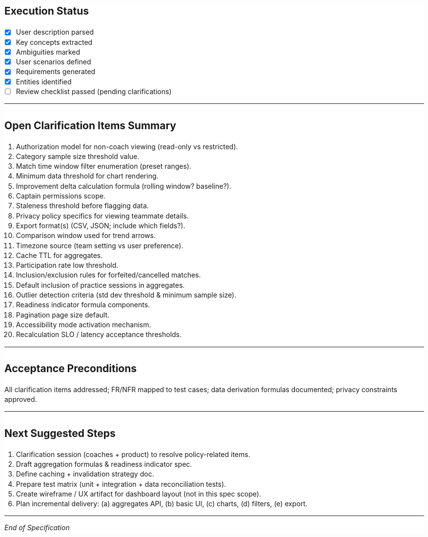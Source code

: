 
## Execution Status
- [x] User description parsed
- [x] Key concepts extracted
- [x] Ambiguities marked
- [x] User scenarios defined
- [x] Requirements generated
- [x] Entities identified
- [ ] Review checklist passed (pending clarifications)

---

## Open Clarification Items Summary
1. Authorization model for non-coach viewing (read-only vs restricted).
2. Category sample size threshold value.
3. Match time window filter enumeration (preset ranges).
4. Minimum data threshold for chart rendering.
5. Improvement delta calculation formula (rolling window? baseline?).
6. Captain permissions scope.
7. Staleness threshold before flagging data.
8. Privacy policy specifics for viewing teammate details.
9. Export format(s) (CSV, JSON; include which fields?).
10. Comparison window used for trend arrows.
11. Timezone source (team setting vs user preference).
12. Cache TTL for aggregates.
13. Participation rate low threshold.
14. Inclusion/exclusion rules for forfeited/cancelled matches.
15. Default inclusion of practice sessions in aggregates.
16. Outlier detection criteria (std dev threshold & minimum sample size).
17. Readiness indicator formula components.
18. Pagination page size default.
19. Accessibility mode activation mechanism.
20. Recalculation SLO / latency acceptance thresholds.

---

## Acceptance Preconditions
All clarification items addressed; FR/NFR mapped to test cases; data derivation formulas documented; privacy constraints approved.

---

## Next Suggested Steps
1. Clarification session (coaches + product) to resolve policy-related items.
2. Draft aggregation formulas & readiness indicator spec.
3. Define caching + invalidation strategy doc.
4. Prepare test matrix (unit + integration + data reconciliation tests).
5. Create wireframe / UX artifact for dashboard layout (not in this spec scope).
6. Plan incremental delivery: (a) aggregates API, (b) basic UI, (c) charts, (d) filters, (e) export.

---

*End of Specification*
